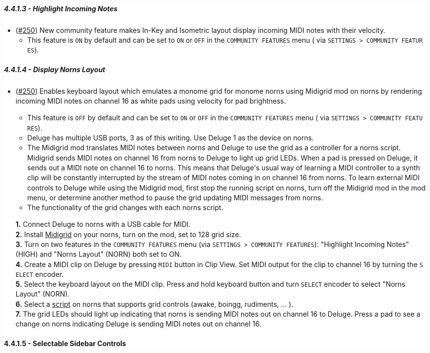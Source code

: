 ##### 4.4.1.3 - Highlight Incoming Notes

- ([#250]) New community feature makes In-Key and Isometric layout display incoming MIDI notes with their velocity.
    - This feature is `ON` by default and can be set to `ON` or `OFF` in the `COMMUNITY FEATURES` menu (
      via `SETTINGS > COMMUNITY FEATURES`).

##### 4.4.1.4 - Display Norns Layout

- ([#250]) Enables keyboard layout which emulates a monome grid for monome norns using Midigrid mod on norns by
  rendering incoming MIDI notes on channel 16 as white pads using velocity for pad brightness.
    - This feature is `OFF` by default and can be set to `ON` or `OFF` in the `COMMUNITY FEATURES` menu (
      via `SETTINGS > COMMUNITY FEATURES`).
    - Deluge has multiple USB ports, 3 as of this writing. Use Deluge 1 as the device on norns.
    - The Midigrid mod translates MIDI notes between norns and Deluge to use the grid as a controller for a norns
      script. Midigrid sends MIDI notes on channel 16 from norns to Deluge to light up grid LEDs. When a pad is pressed
      on Deluge, it sends out a MIDI note on channel 16 to norns. This means that Deluge's usual way of learning a MIDI
      controller to a synth clip will be constantly interrupted by the stream of MIDI notes coming in on channel 16 from
      norns. To learn external MIDI controls to Deluge while using the Midigrid mod, first stop the running script on
      norns, turn off the Midigrid mod in the mod menu, or determine another method to pause the grid updating MIDI
      messages from norns.
    - The functionality of the grid changes with each norns script.

  **1.** Connect Deluge to norns with a USB cable for MIDI.  
  **2.** Install [Midigrid](https://llllllll.co/t/midigrid-use-launchpads-midi-grid-controllers-with-norns/42336/) on
  your norns, turn on the mod, set to 128 grid size.  
  **3.** Turn on two features in the `COMMUNITY FEATURES` menu (via `SETTINGS > COMMUNITY FEATURES`): "Highlight
  Incoming Notes" (HIGH) and "Norns Layout" (NORN) both set to ON.  
  **4.** Create a MIDI clip on Deluge by pressing `MIDI` button in Clip View. Set MIDI output for the clip to channel 16
  by turning the `SELECT` encoder.  
  **5.** Select the keyboard layout on the MIDI clip. Press and hold keyboard button and turn `SELECT` encoder to
  select "Norns Layout" (NORN).  
  **6.** Select a [script](https://norns.community/) on norns that supports grid controls (awake, boingg,
  rudiments, ... ).  
  **7.** The grid LEDs should light up indicating that norns is sending MIDI notes out on channel 16 to Deluge. Press a
  pad to see a change on norns indicating Deluge is sending MIDI notes out on channel 16.

#### 4.4.1.5 - Selectable Sidebar Controls


[#17]: https://github.com/SynthstromAudible/DelugeFirmware/pull/17
[#32]: https://github.com/SynthstromAudible/DelugeFirmware/pull/32
[#46]: https://github.com/SynthstromAudible/DelugeFirmware/pull/46
[#47]: https://github.com/SynthstromAudible/DelugeFirmware/pull/47
[#103]: https://github.com/SynthstromAudible/DelugeFirmware/pull/103
[#112]: https://github.com/SynthstromAudible/DelugeFirmware/pull/112
[#118]: https://github.com/SynthstromAudible/DelugeFirmware/pull/118
[#120]: https://github.com/SynthstromAudible/DelugeFirmware/pull/120
[#122]: https://github.com/SynthstromAudible/DelugeFirmware/pull/122
[#125]: https://github.com/SynthstromAudible/DelugeFirmware/pull/125
[#129]: https://github.com/SynthstromAudible/DelugeFirmware/pull/129
[#138]: https://github.com/SynthstromAudible/DelugeFirmware/pull/138
[#141]: https://github.com/SynthstromAudible/DelugeFirmware/pull/141
[#147]: https://github.com/SynthstromAudible/DelugeFirmware/pull/147
[#157]: https://github.com/SynthstromAudible/DelugeFirmware/pull/157
[#163]: https://github.com/SynthstromAudible/DelugeFirmware/pull/163
[#170]: https://github.com/SynthstromAudible/DelugeFirmware/pull/170
[#174]: https://github.com/SynthstromAudible/DelugeFirmware/pull/174
[#178]: https://github.com/SynthstromAudible/DelugeFirmware/pull/178
[#192]: https://github.com/SynthstromAudible/DelugeFirmware/pull/192
[#196]: https://github.com/SynthstromAudible/DelugeFirmware/pull/196
[#198]: https://github.com/SynthstromAudible/DelugeFirmware/pull/198
[#200]: https://github.com/SynthstromAudible/DelugeFirmware/pull/200
[#210]: https://github.com/SynthstromAudible/DelugeFirmware/pull/210
[#211]: https://github.com/SynthstromAudible/DelugeFirmware/pull/211
[#212]: https://github.com/SynthstromAudible/DelugeFirmware/pull/212
[#215]: https://github.com/SynthstromAudible/DelugeFirmware/pull/215
[#220]: https://github.com/SynthstromAudible/DelugeFirmware/pull/220
[#221]: https://github.com/SynthstromAudible/DelugeFirmware/pull/221
[#223]: https://github.com/SynthstromAudible/DelugeFirmware/pull/223
[#234]: https://github.com/SynthstromAudible/DelugeFirmware/pull/234
[#241]: https://github.com/SynthstromAudible/DelugeFirmware/pull/241
[#250]: https://github.com/SynthstromAudible/DelugeFirmware/pull/250
[#251]: https://github.com/SynthstromAudible/DelugeFirmware/pull/251
[#282]: https://github.com/SynthstromAudible/DelugeFirmware/pull/282
[#293]: https://github.com/SynthstromAudible/DelugeFirmware/pull/293
[#295]: https://github.com/SynthstromAudible/DelugeFirmware/pull/295
[#317]: https://github.com/SynthstromAudible/DelugeFirmware/pull/317
[#336]: https://github.com/SynthstromAudible/DelugeFirmware/pull/336
[#337]: https://github.com/SynthstromAudible/DelugeFirmware/pull/337
[#339]: https://github.com/SynthstromAudible/DelugeFirmware/pull/339
[#347]: https://github.com/SynthstromAudible/DelugeFirmware/pull/347
[#349]: https://github.com/SynthstromAudible/DelugeFirmware/pull/349
[#357]: https://github.com/SynthstromAudible/DelugeFirmware/pull/357
[#360]: https://github.com/SynthstromAudible/DelugeFirmware/pull/360
[#363]: https://github.com/SynthstromAudible/DelugeFirmware/pull/363
[#368]: https://github.com/SynthstromAudible/DelugeFirmware/pull/368
[#395]: https://github.com/SynthstromAudible/DelugeFirmware/pull/395
[#512]: https://github.com/SynthstromAudible/DelugeFirmware/pull/512
[#630]: https://github.com/SynthstromAudible/DelugeFirmware/pull/630
[#636]: https://github.com/SynthstromAudible/DelugeFirmware/pull/636
[#653]: https://github.com/SynthstromAudible/DelugeFirmware/pull/653
[#658]: https://github.com/SynthstromAudible/DelugeFirmware/pull/658
[#681]: https://github.com/SynthstromAudible/DelugeFirmware/pull/681
[#683]: https://github.com/SynthstromAudible/DelugeFirmware/pull/683
[#711]: https://github.com/SynthstromAudible/DelugeFirmware/pull/711
[#805]: https://github.com/SynthstromAudible/DelugeFirmware/pull/805
[#812]: https://github.com/SynthstromAudible/DelugeFirmware/pull/812
[#837]: https://github.com/SynthstromAudible/DelugeFirmware/pull/837
[#886]: https://github.com/SynthstromAudible/DelugeFirmware/pull/886
[#887]: https://github.com/SynthstromAudible/DelugeFirmware/pull/887
[#888]: https://github.com/SynthstromAudible/DelugeFirmware/pull/888
[#889]: https://github.com/SynthstromAudible/DelugeFirmware/pull/889
[#901]: https://github.com/SynthstromAudible/DelugeFirmware/pull/901
[#934]: https://github.com/SynthstromAudible/DelugeFirmware/pull/934
[#963]: https://github.com/SynthstromAudible/DelugeFirmware/pull/963
[#966]: https://github.com/SynthstromAudible/DelugeFirmware/pull/966
[#970]: https://github.com/SynthstromAudible/DelugeFirmware/pull/970
[#976]: https://github.com/SynthstromAudible/DelugeFirmware/pull/976
[#991]: https://github.com/SynthstromAudible/DelugeFirmware/pull/991
[#994]: https://github.com/SynthstromAudible/DelugeFirmware/pull/994
[#1018]: https://github.com/SynthstromAudible/DelugeFirmware/pull/1018
[#1039]: https://github.com/SynthstromAudible/DelugeFirmware/pull/1039
[#1053]: https://github.com/SynthstromAudible/DelugeFirmware/pull/1053
[#1065]: https://github.com/SynthstromAudible/DelugeFirmware/pull/1065
[#1083]: https://github.com/SynthstromAudible/DelugeFirmware/pull/1083
[#1114]: https://github.com/SynthstromAudible/DelugeFirmware/pull/1114
[#1156]: https://github.com/SynthstromAudible/DelugeFirmware/pull/1156
[#1159]: https://github.com/SynthstromAudible/DelugeFirmware/pull/1159
[#1173]: https://github.com/SynthstromAudible/DelugeFirmware/pull/1173
[#1183]: https://github.com/SynthstromAudible/DelugeFirmware/pull/1183
[#1198]: https://github.com/SynthstromAudible/DelugeFirmware/pull/1198
[#1251]: https://github.com/SynthstromAudible/DelugeFirmware/pull/1251
[#1272]: https://github.com/SynthstromAudible/DelugeFirmware/pull/1272
[#1305]: https://github.com/SynthstromAudible/DelugeFirmware/pull/1305
[#1312]: https://github.com/SynthstromAudible/DelugeFirmware/pull/1312
[#1344]: https://github.com/SynthstromAudible/DelugeFirmware/pull/1344
[#1374]: https://github.com/SynthstromAudible/DelugeFirmware/pull/1374
[#1382]: https://github.com/SynthstromAudible/DelugeFirmware/pull/1382
[#1390]: https://github.com/SynthstromAudible/DelugeFirmware/pull/1390
[#1456]: https://github.com/SynthstromAudible/DelugeFirmware/pull/1456
[#1480]: https://github.com/SynthstromAudible/DelugeFirmware/pull/1480
[#1506]: https://github.com/SynthstromAudible/DelugeFirmware/pull/1506
[#1531]: https://github.com/SynthstromAudible/DelugeFirmware/pull/1531
[#1542]: https://github.com/SynthstromAudible/DelugeFirmware/pull/1542
[#1589]: https://github.com/SynthstromAudible/DelugeFirmware/pull/1589
[#1607]: https://github.com/SynthstromAudible/DelugeFirmware/pull/1607
[#1739]: https://github.com/SynthstromAudible/DelugeFirmware/pull/1739
[#1846]: https://github.com/SynthstromAudible/DelugeFirmware/pull/1846
[#1898]: https://github.com/SynthstromAudible/DelugeFirmware/pull/1898
[#1962]: https://github.com/SynthstromAudible/DelugeFirmware/pull/1962
[#2046]: https://github.com/SynthstromAudible/DelugeFirmware/pull/2046
[#2080]: https://github.com/SynthstromAudible/DelugeFirmware/pull/2080
[#2136]: https://github.com/SynthstromAudible/DelugeFirmware/pull/2136
[#2166]: https://github.com/SynthstromAudible/DelugeFirmware/pull/2166
[#2174]: https://github.com/SynthstromAudible/DelugeFirmware/pull/2166
[#2260]: https://github.com/SynthstromAudible/DelugeFirmware/pull/2260
[#2299]: https://github.com/SynthstromAudible/DelugeFirmware/pull/2299
[#2315]: https://github.com/SynthstromAudible/DelugeFirmware/pull/2315
[#2327]: https://github.com/SynthstromAudible/DelugeFirmware/pull/2327
[#2330]: https://github.com/SynthstromAudible/DelugeFirmware/pull/2330
[#2343]: https://github.com/SynthstromAudible/DelugeFirmware/pull/2343
[#2345]: https://github.com/SynthstromAudible/DelugeFirmware/pull/2345
[#2371]: https://github.com/SynthstromAudible/DelugeFirmware/pull/2371
[#2367]: https://github.com/SynthstromAudible/DelugeFirmware/pull/2367
[#2385]: https://github.com/SynthstromAudible/DelugeFirmware/pull/2385
[#2421]: https://github.com/SynthstromAudible/DelugeFirmware/pull/2421
[#2429]: https://github.com/SynthstromAudible/DelugeFirmware/pull/2429
[#2475]: https://github.com/SynthstromAudible/DelugeFirmware/pull/2475
[#2702]: https://github.com/SynthstromAudible/DelugeFirmware/pull/2702
[#2537]: https://github.com/SynthstromAudible/DelugeFirmware/pull/2537
[#2615]: https://github.com/SynthstromAudible/DelugeFirmware/pull/2615
[#2641]: https://github.com/SynthstromAudible/DelugeFirmware/pull/2641
[#2645]: https://github.com/SynthstromAudible/DelugeFirmware/pull/2645
[#2676]: https://github.com/SynthstromAudible/DelugeFirmware/pull/2676
[#2712]: https://github.com/SynthstromAudible/DelugeFirmware/pull/2712
[#2716]: https://github.com/SynthstromAudible/DelugeFirmware/pull/2716
[Automation View Documentation]: https://github.com/SynthstromAudible/DelugeFirmware/blob/community/docs/features/automation_view.md
[Velocity View Documentation]: https://github.com/SynthstromAudible/DelugeFirmware/blob/community/docs/features/velocity_view.md
[Performance View Documentation]: https://github.com/SynthstromAudible/DelugeFirmware/blob/community/docs/features/performance_view.md
[MIDI Follow Mode Documentation]: https://github.com/SynthstromAudible/DelugeFirmware/blob/community/docs/features/midi_follow_mode.md
[MIDI Follow Mode Loopy Pro Template]: https://github.com/SynthstromAudible/DelugeFirmware/tree/community/contrib/midi_follow/loopy_pro
[MIDI Follow Mode Touch OSC Template]: https://github.com/SynthstromAudible/DelugeFirmware/tree/community/contrib/midi_follow/touch_osc
[DX7 Synth Documentation]: https://github.com/SynthstromAudible/DelugeFirmware/blob/community/docs/features/dx_synth.md
[Stem Export Documentation]: https://github.com/SynthstromAudible/DelugeFirmware/blob/community/docs/features/stem_export.md
[Chord Keyboard Documentation]: https://github.com/SynthstromAudible/DelugeFirmware/blob/community/docs/features/chord_keyboard.md
[Note / Note Row Editor Documentation]: https://github.com/SynthstromAudible/DelugeFirmware/blob/community/docs/features/note_noterow_editor.md